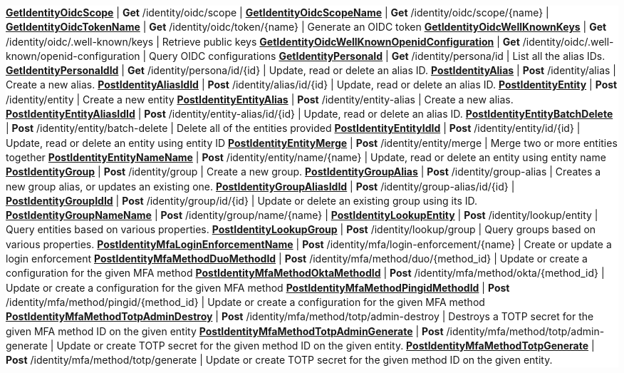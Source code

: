 [**GetIdentityOidcScope**](IdentityApi.md#GetIdentityOidcScope) | **Get** /identity/oidc/scope | 
[**GetIdentityOidcScopeName**](IdentityApi.md#GetIdentityOidcScopeName) | **Get** /identity/oidc/scope/{name} | 
[**GetIdentityOidcTokenName**](IdentityApi.md#GetIdentityOidcTokenName) | **Get** /identity/oidc/token/{name} | Generate an OIDC token
[**GetIdentityOidcWellKnownKeys**](IdentityApi.md#GetIdentityOidcWellKnownKeys) | **Get** /identity/oidc/.well-known/keys | Retrieve public keys
[**GetIdentityOidcWellKnownOpenidConfiguration**](IdentityApi.md#GetIdentityOidcWellKnownOpenidConfiguration) | **Get** /identity/oidc/.well-known/openid-configuration | Query OIDC configurations
[**GetIdentityPersonaId**](IdentityApi.md#GetIdentityPersonaId) | **Get** /identity/persona/id | List all the alias IDs.
[**GetIdentityPersonaIdId**](IdentityApi.md#GetIdentityPersonaIdId) | **Get** /identity/persona/id/{id} | Update, read or delete an alias ID.
[**PostIdentityAlias**](IdentityApi.md#PostIdentityAlias) | **Post** /identity/alias | Create a new alias.
[**PostIdentityAliasIdId**](IdentityApi.md#PostIdentityAliasIdId) | **Post** /identity/alias/id/{id} | Update, read or delete an alias ID.
[**PostIdentityEntity**](IdentityApi.md#PostIdentityEntity) | **Post** /identity/entity | Create a new entity
[**PostIdentityEntityAlias**](IdentityApi.md#PostIdentityEntityAlias) | **Post** /identity/entity-alias | Create a new alias.
[**PostIdentityEntityAliasIdId**](IdentityApi.md#PostIdentityEntityAliasIdId) | **Post** /identity/entity-alias/id/{id} | Update, read or delete an alias ID.
[**PostIdentityEntityBatchDelete**](IdentityApi.md#PostIdentityEntityBatchDelete) | **Post** /identity/entity/batch-delete | Delete all of the entities provided
[**PostIdentityEntityIdId**](IdentityApi.md#PostIdentityEntityIdId) | **Post** /identity/entity/id/{id} | Update, read or delete an entity using entity ID
[**PostIdentityEntityMerge**](IdentityApi.md#PostIdentityEntityMerge) | **Post** /identity/entity/merge | Merge two or more entities together
[**PostIdentityEntityNameName**](IdentityApi.md#PostIdentityEntityNameName) | **Post** /identity/entity/name/{name} | Update, read or delete an entity using entity name
[**PostIdentityGroup**](IdentityApi.md#PostIdentityGroup) | **Post** /identity/group | Create a new group.
[**PostIdentityGroupAlias**](IdentityApi.md#PostIdentityGroupAlias) | **Post** /identity/group-alias | Creates a new group alias, or updates an existing one.
[**PostIdentityGroupAliasIdId**](IdentityApi.md#PostIdentityGroupAliasIdId) | **Post** /identity/group-alias/id/{id} | 
[**PostIdentityGroupIdId**](IdentityApi.md#PostIdentityGroupIdId) | **Post** /identity/group/id/{id} | Update or delete an existing group using its ID.
[**PostIdentityGroupNameName**](IdentityApi.md#PostIdentityGroupNameName) | **Post** /identity/group/name/{name} | 
[**PostIdentityLookupEntity**](IdentityApi.md#PostIdentityLookupEntity) | **Post** /identity/lookup/entity | Query entities based on various properties.
[**PostIdentityLookupGroup**](IdentityApi.md#PostIdentityLookupGroup) | **Post** /identity/lookup/group | Query groups based on various properties.
[**PostIdentityMfaLoginEnforcementName**](IdentityApi.md#PostIdentityMfaLoginEnforcementName) | **Post** /identity/mfa/login-enforcement/{name} | Create or update a login enforcement
[**PostIdentityMfaMethodDuoMethodId**](IdentityApi.md#PostIdentityMfaMethodDuoMethodId) | **Post** /identity/mfa/method/duo/{method_id} | Update or create a configuration for the given MFA method
[**PostIdentityMfaMethodOktaMethodId**](IdentityApi.md#PostIdentityMfaMethodOktaMethodId) | **Post** /identity/mfa/method/okta/{method_id} | Update or create a configuration for the given MFA method
[**PostIdentityMfaMethodPingidMethodId**](IdentityApi.md#PostIdentityMfaMethodPingidMethodId) | **Post** /identity/mfa/method/pingid/{method_id} | Update or create a configuration for the given MFA method
[**PostIdentityMfaMethodTotpAdminDestroy**](IdentityApi.md#PostIdentityMfaMethodTotpAdminDestroy) | **Post** /identity/mfa/method/totp/admin-destroy | Destroys a TOTP secret for the given MFA method ID on the given entity
[**PostIdentityMfaMethodTotpAdminGenerate**](IdentityApi.md#PostIdentityMfaMethodTotpAdminGenerate) | **Post** /identity/mfa/method/totp/admin-generate | Update or create TOTP secret for the given method ID on the given entity.
[**PostIdentityMfaMethodTotpGenerate**](IdentityApi.md#PostIdentityMfaMethodTotpGenerate) | **Post** /identity/mfa/method/totp/generate | Update or create TOTP secret for the given method ID on the given entity.